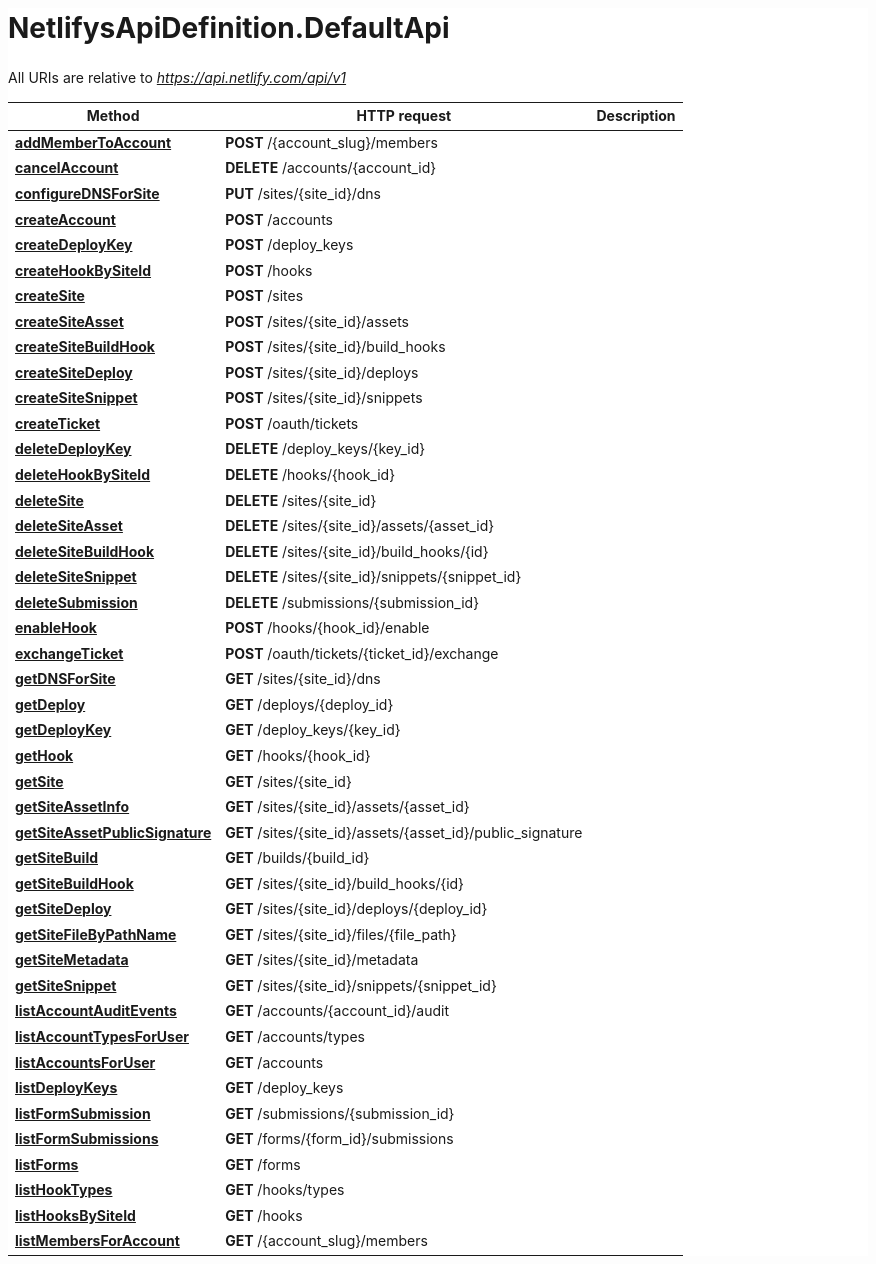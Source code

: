 # NetlifysApiDefinition.DefaultApi

All URIs are relative to *https://api.netlify.com/api/v1*

Method | HTTP request | Description
------------- | ------------- | -------------
[**addMemberToAccount**](DefaultApi.md#addMemberToAccount) | **POST** /{account_slug}/members | 
[**cancelAccount**](DefaultApi.md#cancelAccount) | **DELETE** /accounts/{account_id} | 
[**configureDNSForSite**](DefaultApi.md#configureDNSForSite) | **PUT** /sites/{site_id}/dns | 
[**createAccount**](DefaultApi.md#createAccount) | **POST** /accounts | 
[**createDeployKey**](DefaultApi.md#createDeployKey) | **POST** /deploy_keys | 
[**createHookBySiteId**](DefaultApi.md#createHookBySiteId) | **POST** /hooks | 
[**createSite**](DefaultApi.md#createSite) | **POST** /sites | 
[**createSiteAsset**](DefaultApi.md#createSiteAsset) | **POST** /sites/{site_id}/assets | 
[**createSiteBuildHook**](DefaultApi.md#createSiteBuildHook) | **POST** /sites/{site_id}/build_hooks | 
[**createSiteDeploy**](DefaultApi.md#createSiteDeploy) | **POST** /sites/{site_id}/deploys | 
[**createSiteSnippet**](DefaultApi.md#createSiteSnippet) | **POST** /sites/{site_id}/snippets | 
[**createTicket**](DefaultApi.md#createTicket) | **POST** /oauth/tickets | 
[**deleteDeployKey**](DefaultApi.md#deleteDeployKey) | **DELETE** /deploy_keys/{key_id} | 
[**deleteHookBySiteId**](DefaultApi.md#deleteHookBySiteId) | **DELETE** /hooks/{hook_id} | 
[**deleteSite**](DefaultApi.md#deleteSite) | **DELETE** /sites/{site_id} | 
[**deleteSiteAsset**](DefaultApi.md#deleteSiteAsset) | **DELETE** /sites/{site_id}/assets/{asset_id} | 
[**deleteSiteBuildHook**](DefaultApi.md#deleteSiteBuildHook) | **DELETE** /sites/{site_id}/build_hooks/{id} | 
[**deleteSiteSnippet**](DefaultApi.md#deleteSiteSnippet) | **DELETE** /sites/{site_id}/snippets/{snippet_id} | 
[**deleteSubmission**](DefaultApi.md#deleteSubmission) | **DELETE** /submissions/{submission_id} | 
[**enableHook**](DefaultApi.md#enableHook) | **POST** /hooks/{hook_id}/enable | 
[**exchangeTicket**](DefaultApi.md#exchangeTicket) | **POST** /oauth/tickets/{ticket_id}/exchange | 
[**getDNSForSite**](DefaultApi.md#getDNSForSite) | **GET** /sites/{site_id}/dns | 
[**getDeploy**](DefaultApi.md#getDeploy) | **GET** /deploys/{deploy_id} | 
[**getDeployKey**](DefaultApi.md#getDeployKey) | **GET** /deploy_keys/{key_id} | 
[**getHook**](DefaultApi.md#getHook) | **GET** /hooks/{hook_id} | 
[**getSite**](DefaultApi.md#getSite) | **GET** /sites/{site_id} | 
[**getSiteAssetInfo**](DefaultApi.md#getSiteAssetInfo) | **GET** /sites/{site_id}/assets/{asset_id} | 
[**getSiteAssetPublicSignature**](DefaultApi.md#getSiteAssetPublicSignature) | **GET** /sites/{site_id}/assets/{asset_id}/public_signature | 
[**getSiteBuild**](DefaultApi.md#getSiteBuild) | **GET** /builds/{build_id} | 
[**getSiteBuildHook**](DefaultApi.md#getSiteBuildHook) | **GET** /sites/{site_id}/build_hooks/{id} | 
[**getSiteDeploy**](DefaultApi.md#getSiteDeploy) | **GET** /sites/{site_id}/deploys/{deploy_id} | 
[**getSiteFileByPathName**](DefaultApi.md#getSiteFileByPathName) | **GET** /sites/{site_id}/files/{file_path} | 
[**getSiteMetadata**](DefaultApi.md#getSiteMetadata) | **GET** /sites/{site_id}/metadata | 
[**getSiteSnippet**](DefaultApi.md#getSiteSnippet) | **GET** /sites/{site_id}/snippets/{snippet_id} | 
[**listAccountAuditEvents**](DefaultApi.md#listAccountAuditEvents) | **GET** /accounts/{account_id}/audit | 
[**listAccountTypesForUser**](DefaultApi.md#listAccountTypesForUser) | **GET** /accounts/types | 
[**listAccountsForUser**](DefaultApi.md#listAccountsForUser) | **GET** /accounts | 
[**listDeployKeys**](DefaultApi.md#listDeployKeys) | **GET** /deploy_keys | 
[**listFormSubmission**](DefaultApi.md#listFormSubmission) | **GET** /submissions/{submission_id} | 
[**listFormSubmissions**](DefaultApi.md#listFormSubmissions) | **GET** /forms/{form_id}/submissions | 
[**listForms**](DefaultApi.md#listForms) | **GET** /forms | 
[**listHookTypes**](DefaultApi.md#listHookTypes) | **GET** /hooks/types | 
[**listHooksBySiteId**](DefaultApi.md#listHooksBySiteId) | **GET** /hooks | 
[**listMembersForAccount**](DefaultApi.md#listMembersForAccount) | **GET** /{account_slug}/members | 